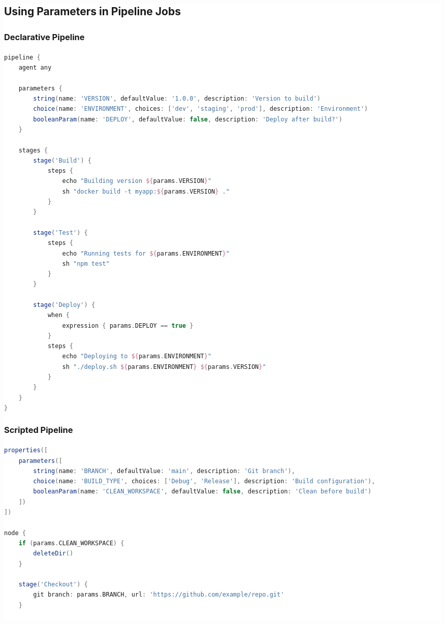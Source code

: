 ## Using Parameters in Pipeline Jobs

### Declarative Pipeline
```groovy
pipeline {
    agent any
    
    parameters {
        string(name: 'VERSION', defaultValue: '1.0.0', description: 'Version to build')
        choice(name: 'ENVIRONMENT', choices: ['dev', 'staging', 'prod'], description: 'Environment')
        booleanParam(name: 'DEPLOY', defaultValue: false, description: 'Deploy after build?')
    }
    
    stages {
        stage('Build') {
            steps {
                echo "Building version ${params.VERSION}"
                sh "docker build -t myapp:${params.VERSION} ."
            }
        }
        
        stage('Test') {
            steps {
                echo "Running tests for ${params.ENVIRONMENT}"
                sh "npm test"
            }
        }
        
        stage('Deploy') {
            when {
                expression { params.DEPLOY == true }
            }
            steps {
                echo "Deploying to ${params.ENVIRONMENT}"
                sh "./deploy.sh ${params.ENVIRONMENT} ${params.VERSION}"
            }
        }
    }
}
```

### Scripted Pipeline
```groovy
properties([
    parameters([
        string(name: 'BRANCH', defaultValue: 'main', description: 'Git branch'),
        choice(name: 'BUILD_TYPE', choices: ['Debug', 'Release'], description: 'Build configuration'),
        booleanParam(name: 'CLEAN_WORKSPACE', defaultValue: false, description: 'Clean before build')
    ])
])

node {
    if (params.CLEAN_WORKSPACE) {
        deleteDir()
    }
    
    stage('Checkout') {
        git branch: params.BRANCH, url: 'https://github.com/example/repo.git'
    }
    
```